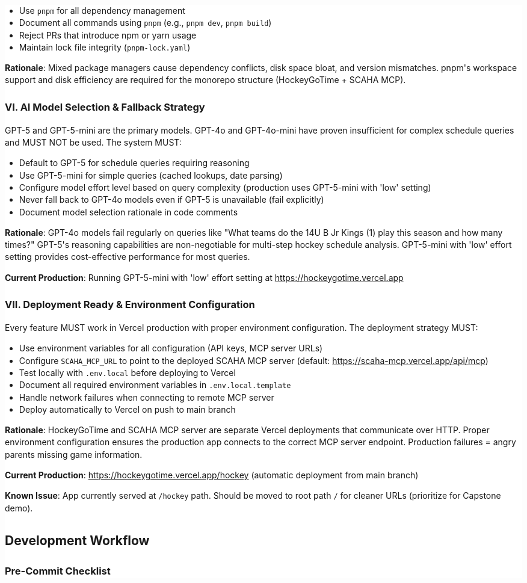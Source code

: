 - Use `pnpm` for all dependency management
- Document all commands using `pnpm` (e.g., `pnpm dev`, `pnpm build`)
- Reject PRs that introduce npm or yarn usage
- Maintain lock file integrity (`pnpm-lock.yaml`)

**Rationale**: Mixed package managers cause dependency conflicts, disk space bloat, and version mismatches. pnpm's workspace support and disk efficiency are required for the monorepo structure (HockeyGoTime + SCAHA MCP).

### VI. AI Model Selection & Fallback Strategy

GPT-5 and GPT-5-mini are the primary models. GPT-4o and GPT-4o-mini have proven insufficient for complex schedule queries and MUST NOT be used. The system MUST:

- Default to GPT-5 for schedule queries requiring reasoning
- Use GPT-5-mini for simple queries (cached lookups, date parsing)
- Configure model effort level based on query complexity (production uses GPT-5-mini with 'low' setting)
- Never fall back to GPT-4o models even if GPT-5 is unavailable (fail explicitly)
- Document model selection rationale in code comments

**Rationale**: GPT-4o models fail regularly on queries like "What teams do the 14U B Jr Kings (1) play this season and how many times?" GPT-5's reasoning capabilities are non-negotiable for multi-step hockey schedule analysis. GPT-5-mini with 'low' effort setting provides cost-effective performance for most queries.

**Current Production**: Running GPT-5-mini with 'low' effort setting at https://hockeygotime.vercel.app

### VII. Deployment Ready & Environment Configuration

Every feature MUST work in Vercel production with proper environment configuration. The deployment strategy MUST:

- Use environment variables for all configuration (API keys, MCP server URLs)
- Configure `SCAHA_MCP_URL` to point to the deployed SCAHA MCP server (default: https://scaha-mcp.vercel.app/api/mcp)
- Test locally with `.env.local` before deploying to Vercel
- Document all required environment variables in `.env.local.template`
- Handle network failures when connecting to remote MCP server
- Deploy automatically to Vercel on push to main branch

**Rationale**: HockeyGoTime and SCAHA MCP server are separate Vercel deployments that communicate over HTTP. Proper environment configuration ensures the production app connects to the correct MCP server endpoint. Production failures = angry parents missing game information.

**Current Production**: https://hockeygotime.vercel.app/hockey (automatic deployment from main branch)

**Known Issue**: App currently served at `/hockey` path. Should be moved to root path `/` for cleaner URLs (prioritize for Capstone demo).

## Development Workflow

### Pre-Commit Checklist
